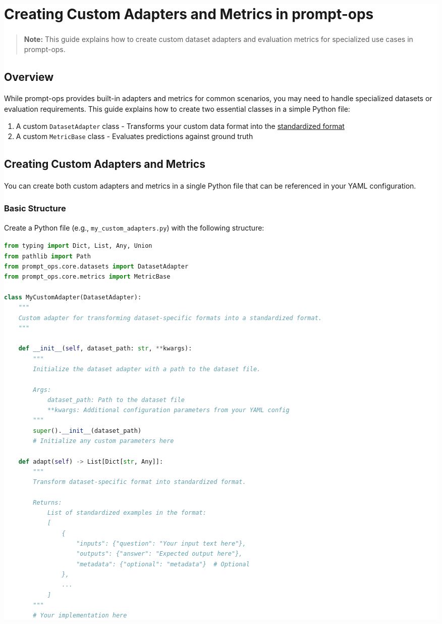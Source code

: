 # Creating Custom Adapters and Metrics in prompt-ops

> **Note:** This guide explains how to create custom dataset adapters and evaluation metrics for specialized use cases in prompt-ops.

## Overview

While prompt-ops provides built-in adapters and metrics for common scenarios, you may need to handle specialized datasets or evaluation requirements. This guide explains how to create two essential classes in a simple Python file:

1. A custom `DatasetAdapter` class - Transforms your custom data format into the [standardized format](#standardized-format)
2. A custom `MetricBase` class - Evaluates predictions against ground truth



## Creating Custom Adapters and Metrics

You can create both custom adapters and metrics in a single Python file that can be referenced in your YAML configuration.

### Basic Structure

Create a Python file (e.g., `my_custom_adapters.py`) with the following structure:

```python
from typing import Dict, List, Any, Union
from pathlib import Path
from prompt_ops.core.datasets import DatasetAdapter
from prompt_ops.core.metrics import MetricBase

class MyCustomAdapter(DatasetAdapter):
    """
    Custom adapter for transforming dataset-specific formats into a standardized format.
    """
    
    def __init__(self, dataset_path: str, **kwargs):
        """
        Initialize the dataset adapter with a path to the dataset file.
        
        Args:
            dataset_path: Path to the dataset file
            **kwargs: Additional configuration parameters from your YAML config
        """
        super().__init__(dataset_path)
        # Initialize any custom parameters here
        
    def adapt(self) -> List[Dict[str, Any]]:
        """
        Transform dataset-specific format into standardized format.
        
        Returns:
            List of standardized examples in the format:
            [
                {
                    "inputs": {"question": "Your input text here"},
                    "outputs": {"answer": "Expected output here"},
                    "metadata": {"optional": "metadata"}  # Optional
                },
                ...
            ]
        """
        # Your implementation here
```